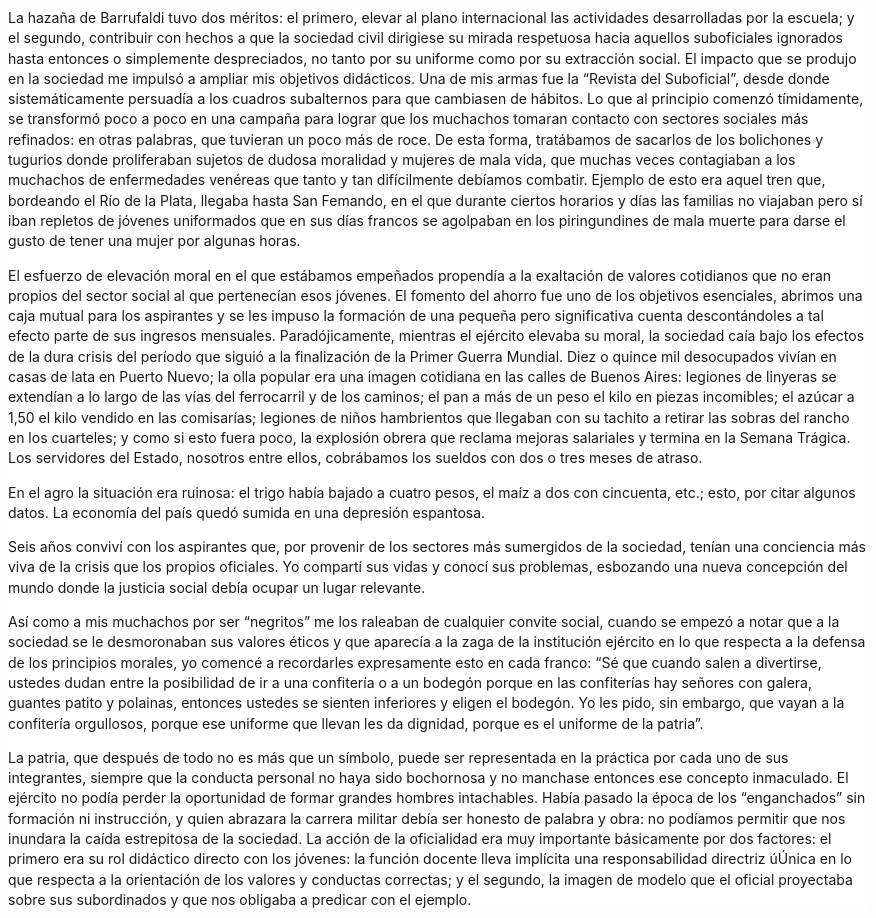 La hazaña de Barrufaldi tuvo dos méritos: el primero, elevar al plano internacional las
actividades desarrolladas por la escuela; y el segundo, contribuir con hechos a que la sociedad
civil dirigiese su mirada respetuosa hacia aquellos suboficiales ignorados hasta entonces o
simplemente despreciados, no tanto por su uniforme como por su extracción social.
El impacto que se produjo en la sociedad me impulsó a ampliar mis objetivos didácticos. Una
de mis armas fue la “Revista del Suboficial”, desde donde sistemáticamente persuadía a los
cuadros subalternos para que cambiasen de hábitos. Lo que al principio comenzó tímidamente, se
transformó poco a poco en una campaña para lograr que los muchachos tomaran contacto con
sectores sociales más refinados: en otras palabras, que tuvieran un poco más de roce. De esta
forma, tratábamos de sacarlos de los bolichones y tugurios donde proliferaban sujetos de dudosa
moralidad y mujeres de mala vida, que muchas veces contagiaban a los muchachos de
enfermedades venéreas que tanto y tan difícilmente debíamos combatir. Ejemplo de esto era aquel
tren que, bordeando el Río de la Plata, llegaba hasta San Femando, en el que durante ciertos
horarios y días las familias no viajaban pero sí iban repletos de jóvenes uniformados que en sus
días francos se agolpaban en los piringundines de mala muerte para darse el gusto de tener una
mujer por algunas horas.

El esfuerzo de elevación moral en el que estábamos empeñados propendía a la exaltación de
valores cotidianos que no eran propios del sector social al que pertenecían esos jóvenes. El
fomento del ahorro fue uno de los objetivos esenciales, abrimos una caja mutual para los
aspirantes y se les impuso la formación de una pequeña pero significativa cuenta descontándoles a
tal efecto parte de sus ingresos mensuales. Paradójicamente, mientras el ejército elevaba su moral,
la sociedad caía bajo los efectos de la dura crisis del período que siguió a la finalización de la
Primer Guerra Mundial. Diez o quince mil desocupados vivían en casas de lata en Puerto Nuevo;
la olla popular era una imagen cotidiana en las calles de Buenos Aires: legiones de linyeras se
extendían a lo largo de las vías del ferrocarril y de los caminos; el pan a más de un peso el kilo en
piezas incomibles; el azúcar a 1,50 el kilo vendido en las comisarías; legiones de niños
hambrientos que llegaban con su tachito a retirar las sobras del rancho en los cuarteles; y como si
esto fuera poco, la explosión obrera que reclama mejoras salariales y termina en la Semana
Trágica. Los servidores del Estado, nosotros entre ellos, cobrábamos los sueldos con dos o tres
meses de atraso.

En el agro la situación era ruinosa: el trigo había bajado a cuatro pesos, el maíz a dos con
cincuenta, etc.; esto, por citar algunos datos. La economía del país quedó sumida en una depresión
espantosa.

Seis años conviví con los aspirantes que, por provenir de los sectores más sumergidos de la
sociedad, tenían una conciencia más viva de la crisis que los propios oficiales. Yo compartí sus
vidas y conocí sus problemas, esbozando una nueva concepción del mundo donde la justicia social
debía ocupar un lugar relevante.

Así como a mis muchachos por ser “negritos” me los raleaban de cualquier convite social,
cuando se empezó a notar que a la sociedad se le desmoronaban sus valores éticos y que aparecía
a la zaga de la institución ejército en lo que respecta a la defensa de los principios morales, yo
comencé a recordarles expresamente esto en cada franco: “Sé que cuando salen a divertirse,
ustedes dudan entre la posibilidad de ir a una confitería o a un bodegón porque en las confiterías
hay señores con galera, guantes patito y polainas, entonces ustedes se sienten inferiores y eligen el
bodegón. Yo les pido, sin embargo, que vayan a la confitería orgullosos, porque ese uniforme que
llevan les da dignidad, porque es el uniforme de la patria”.

La patria, que después de todo no es más que un símbolo, puede ser representada en la práctica
por cada uno de sus integrantes, siempre que la conducta personal no haya sido bochornosa y no
manchase entonces ese concepto inmaculado. El ejército no podía perder la oportunidad de formar
grandes hombres intachables. Había pasado la época de los “enganchados” sin formación ni
instrucción, y quien abrazara la carrera militar debía ser honesto de palabra y obra: no podíamos
permitir que nos inundara la caída estrepitosa de la sociedad. La acción de la oficialidad era muy
importante básicamente por dos factores: el primero era su rol didáctico directo con los jóvenes: la
función docente lleva implícita una responsabilidad directriz úÚnica en lo que respecta a la
orientación de los valores y conductas correctas; y el segundo, la imagen de modelo que el oficial
proyectaba sobre sus subordinados y que nos obligaba a predicar con el ejemplo.

